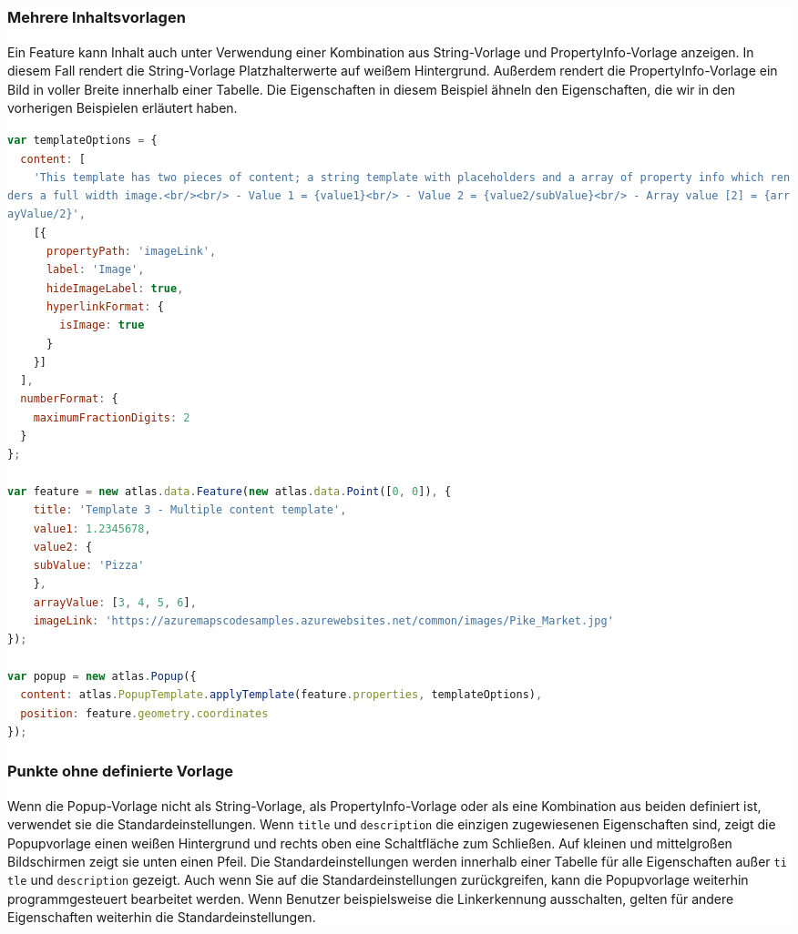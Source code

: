 ### <a name="multiple-content-templates"></a>Mehrere Inhaltsvorlagen

Ein Feature kann Inhalt auch unter Verwendung einer Kombination aus String-Vorlage und PropertyInfo-Vorlage anzeigen. In diesem Fall rendert die String-Vorlage Platzhalterwerte auf weißem Hintergrund.  Außerdem rendert die PropertyInfo-Vorlage ein Bild in voller Breite innerhalb einer Tabelle. Die Eigenschaften in diesem Beispiel ähneln den Eigenschaften, die wir in den vorherigen Beispielen erläutert haben.

```javascript
var templateOptions = {
  content: [
    'This template has two pieces of content; a string template with placeholders and a array of property info which renders a full width image.<br/><br/> - Value 1 = {value1}<br/> - Value 2 = {value2/subValue}<br/> - Array value [2] = {arrayValue/2}',
    [{
      propertyPath: 'imageLink',
      label: 'Image',
      hideImageLabel: true,
      hyperlinkFormat: {
        isImage: true
      }
    }]
  ],
  numberFormat: {
    maximumFractionDigits: 2
  }
};

var feature = new atlas.data.Feature(new atlas.data.Point([0, 0]), {
    title: 'Template 3 - Multiple content template',
    value1: 1.2345678,
    value2: {
    subValue: 'Pizza'
    },
    arrayValue: [3, 4, 5, 6],
    imageLink: 'https://azuremapscodesamples.azurewebsites.net/common/images/Pike_Market.jpg'
});

var popup = new atlas.Popup({
  content: atlas.PopupTemplate.applyTemplate(feature.properties, templateOptions),
  position: feature.geometry.coordinates
});
```

### <a name="points-without-a-defined-template"></a>Punkte ohne definierte Vorlage

Wenn die Popup-Vorlage nicht als String-Vorlage, als PropertyInfo-Vorlage oder als eine Kombination aus beiden definiert ist, verwendet sie die Standardeinstellungen. Wenn `title` und `description` die einzigen zugewiesenen Eigenschaften sind, zeigt die Popupvorlage einen weißen Hintergrund und rechts oben eine Schaltfläche zum Schließen. Auf kleinen und mittelgroßen Bildschirmen zeigt sie unten einen Pfeil. Die Standardeinstellungen werden innerhalb einer Tabelle für alle Eigenschaften außer `title` und `description` gezeigt. Auch wenn Sie auf die Standardeinstellungen zurückgreifen, kann die Popupvorlage weiterhin programmgesteuert bearbeitet werden. Wenn Benutzer beispielsweise die Linkerkennung ausschalten, gelten für andere Eigenschaften weiterhin die Standardeinstellungen.
